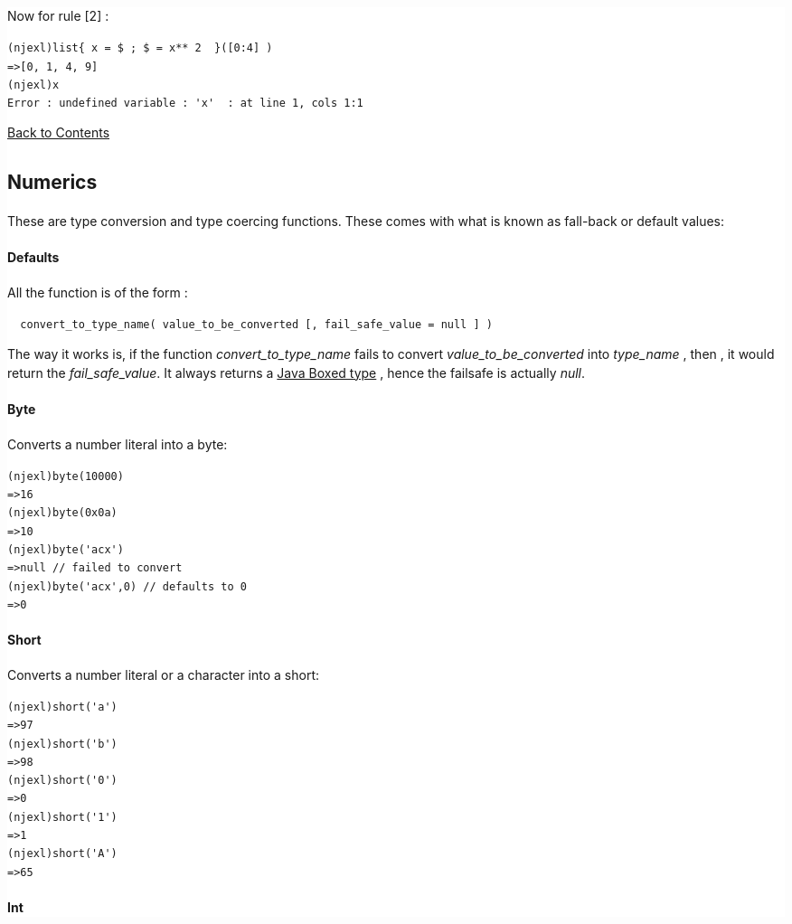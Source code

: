 Now for rule [2] :

    (njexl)list{ x = $ ; $ = x** 2  }([0:4] )
    =>[0, 1, 4, 9]
    (njexl)x
    Error : undefined variable : 'x'  : at line 1, cols 1:1


[Back to Contents](#contents)

## Numerics

These are type conversion and type coercing functions.
These comes with what is known as fall-back or default values:

#### Defaults

All the function is of the form :

      convert_to_type_name( value_to_be_converted [, fail_safe_value = null ] )

The way it works is, if the function *convert_to_type_name* fails to convert 
*value_to_be_converted* into *type_name* , then , it would return the *fail_safe_value*.
It always returns a [Java Boxed type](https://docs.oracle.com/javase/tutorial/java/data/autoboxing.html) , hence the failsafe is actually *null*. 

#### Byte

Converts a number literal into a byte:

    (njexl)byte(10000)
    =>16
    (njexl)byte(0x0a)
    =>10
    (njexl)byte('acx')
    =>null // failed to convert
    (njexl)byte('acx',0) // defaults to 0
    =>0


#### Short

Converts a number literal or a character into a short:

    (njexl)short('a')
    =>97
    (njexl)short('b')
    =>98
    (njexl)short('0')
    =>0
    (njexl)short('1')
    =>1
    (njexl)short('A')
    =>65

#### Int
